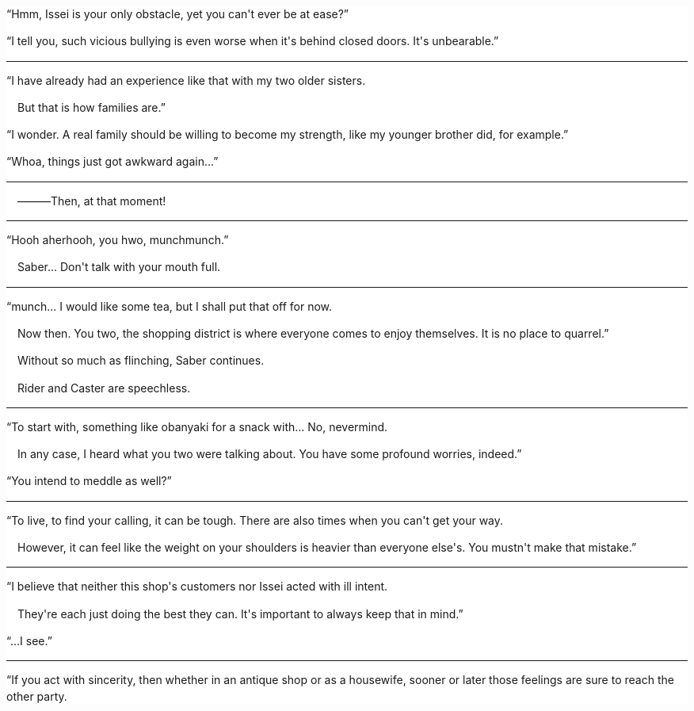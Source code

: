   
“Hmm, Issei is your only obstacle, yet you can't ever be at ease?”  
  
“I tell you, such vicious bullying is even worse when it's behind closed doors. It's unbearable.”  
  
---  
  
“I have already had an experience like that with my two older sisters.  
  
　But that is how families are.”  
  
“I wonder. A real family should be willing to become my strength, like my younger brother did, for example.”  
  
“Whoa, things just got awkward again...”  
  
---  
  
　―――Then, at that moment!  
  
---  
  
“Hooh aherhooh, you hwo, munchmunch.”  
  
　Saber... Don't talk with your mouth full.  
  
---  
  
“munch... I would like some tea, but I shall put that off for now.  
  
　Now then. You two, the shopping district is where everyone comes to enjoy themselves. It is no place to quarrel.”  
  
　Without so much as flinching, Saber continues.  
  
　Rider and Caster are speechless.  
  
---  
  
“To start with, something like obanyaki for a snack with... No, nevermind.  
  
　In any case, I heard what you two were talking about. You have some profound worries, indeed.”  
  
“You intend to meddle as well?”  
  
---  
  
“To live, to find your calling, it can be tough. There are also times when you can't get your way.  
  
　However, it can feel like the weight on your shoulders is heavier than everyone else's. You mustn't make that mistake.”  
  
---  
  
“I believe that neither this shop's customers nor Issei acted with ill intent.  
  
　They're each just doing the best they can. It's important to always keep that in mind.”  
  
“...I see.”  
  
---  
  
“If you act with sincerity, then whether in an antique shop or as a housewife, sooner or later those feelings are sure to reach the other party.  
  